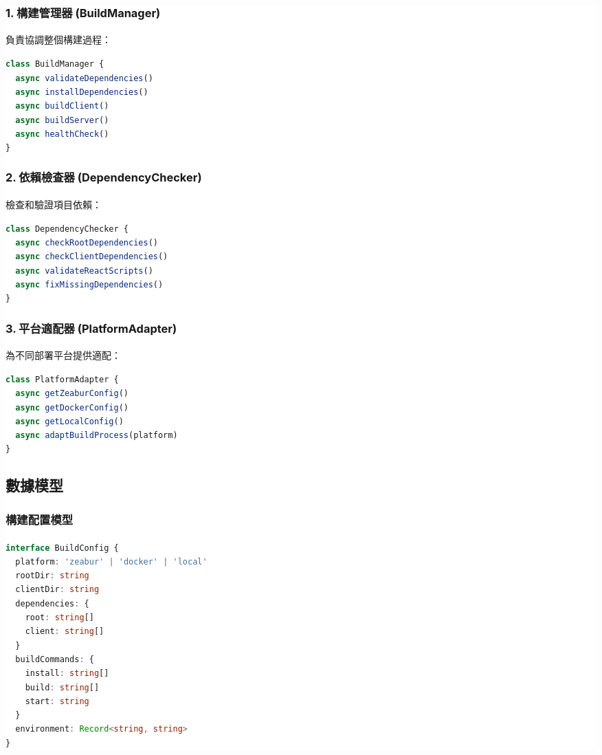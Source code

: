 ### 1. 構建管理器 (BuildManager)

負責協調整個構建過程：

```javascript
class BuildManager {
  async validateDependencies()
  async installDependencies()
  async buildClient()
  async buildServer()
  async healthCheck()
}
```

### 2. 依賴檢查器 (DependencyChecker)

檢查和驗證項目依賴：

```javascript
class DependencyChecker {
  async checkRootDependencies()
  async checkClientDependencies()
  async validateReactScripts()
  async fixMissingDependencies()
}
```

### 3. 平台適配器 (PlatformAdapter)

為不同部署平台提供適配：

```javascript
class PlatformAdapter {
  async getZeaburConfig()
  async getDockerConfig()
  async getLocalConfig()
  async adaptBuildProcess(platform)
}
```

## 數據模型

### 構建配置模型

```typescript
interface BuildConfig {
  platform: 'zeabur' | 'docker' | 'local'
  rootDir: string
  clientDir: string
  dependencies: {
    root: string[]
    client: string[]
  }
  buildCommands: {
    install: string[]
    build: string[]
    start: string
  }
  environment: Record<string, string>
}
```
